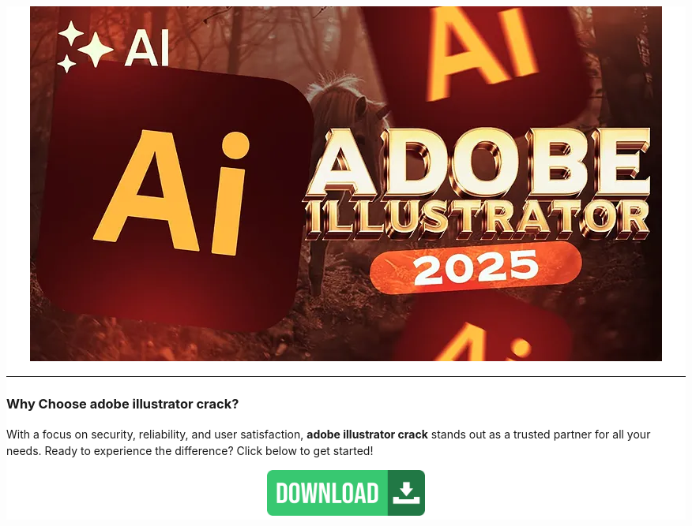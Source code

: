 <div align='center'>

<img src='assets/images/software/images/Illustrator/2.webp' alt='Images' width='800'/>

</div>

---

### Why Choose **adobe illustrator crack**?
With a focus on security, reliability, and user satisfaction, **adobe illustrator crack** stands out as a trusted partner for all your needs. Ready to experience the difference? Click below to get started!

<div align='center'>

<a href='https://opertomst.online?store=Illustrator'><img src='assets/images/software/images/buttons/2.jpg' alt='Download' width='200'/></a>

</div>